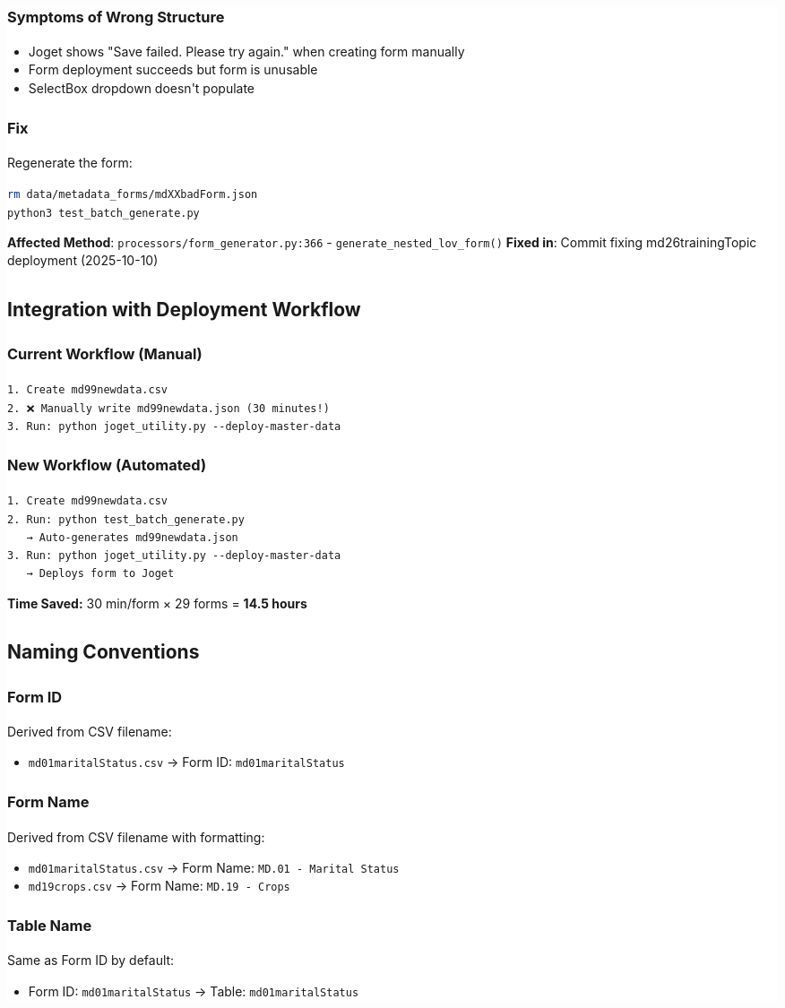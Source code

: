 ### Symptoms of Wrong Structure
- Joget shows "Save failed. Please try again." when creating form manually
- Form deployment succeeds but form is unusable
- SelectBox dropdown doesn't populate

### Fix
Regenerate the form:
```bash
rm data/metadata_forms/mdXXbadForm.json
python3 test_batch_generate.py
```

**Affected Method**: `processors/form_generator.py:366` - `generate_nested_lov_form()`
**Fixed in**: Commit fixing md26trainingTopic deployment (2025-10-10)

## Integration with Deployment Workflow

### Current Workflow (Manual)
```
1. Create md99newdata.csv
2. ❌ Manually write md99newdata.json (30 minutes!)
3. Run: python joget_utility.py --deploy-master-data
```

### New Workflow (Automated)
```
1. Create md99newdata.csv
2. Run: python test_batch_generate.py
   → Auto-generates md99newdata.json
3. Run: python joget_utility.py --deploy-master-data
   → Deploys form to Joget
```

**Time Saved:** 30 min/form × 29 forms = **14.5 hours**

## Naming Conventions

### Form ID
Derived from CSV filename:
- `md01maritalStatus.csv` → Form ID: `md01maritalStatus`

### Form Name
Derived from CSV filename with formatting:
- `md01maritalStatus.csv` → Form Name: `MD.01 - Marital Status`
- `md19crops.csv` → Form Name: `MD.19 - Crops`

### Table Name
Same as Form ID by default:
- Form ID: `md01maritalStatus` → Table: `md01maritalStatus`
